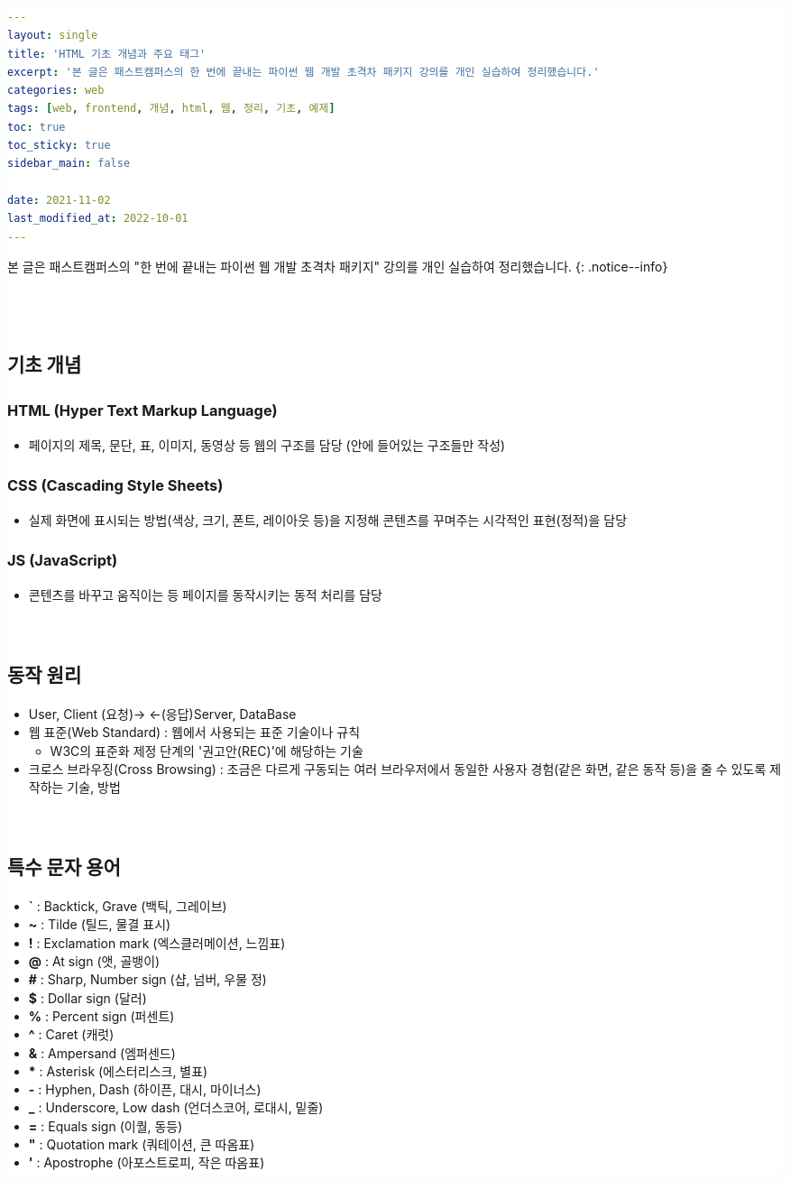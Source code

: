 ```yaml
---
layout: single
title: 'HTML 기초 개념과 주요 태그'
excerpt: '본 글은 패스트캠퍼스의 한 번에 끝내는 파이썬 웹 개발 초격차 패키지 강의를 개인 실습하여 정리했습니다.'
categories: web
tags: [web, frontend, 개념, html, 웹, 정리, 기초, 예제]
toc: true
toc_sticky: true
sidebar_main: false

date: 2021-11-02
last_modified_at: 2022-10-01
---
```


본 글은 패스트캠퍼스의 "한 번에 끝내는 파이썬 웹 개발 초격차 패키지" 강의를 개인 실습하여 정리했습니다.
{: .notice--info}

<br>
<br>

## 기초 개념

### HTML (Hyper Text Markup Language)

- 페이지의 제목, 문단, 표, 이미지, 동영상 등 웹의 구조를 담당
(안에 들어있는 구조들만 작성)

### CSS (Cascading Style Sheets)

- 실제 화면에 표시되는 방법(색상, 크기, 폰트, 레이아웃 등)을 지정해 콘텐츠를 꾸며주는 시각적인 표현(정적)을 담당

### JS (JavaScript)

- 콘텐츠를 바꾸고 움직이는 등 페이지를 동작시키는 동적 처리를 담당

<br>

## 동작 원리

- User, Client (요청)-> <-(응답)Server, DataBase
- 웹 표준(Web Standard) : 웹에서 사용되는 표준 기술이나 규칙
  - W3C의 표준화 제정 단계의 '권고안(REC)'에 해당하는 기술
- 크로스 브라우징(Cross Browsing) : 조금은 다르게 구동되는 여러 브라우저에서 동일한 사용자 경험(같은 화면, 같은 동작 등)을 줄 수 있도록 제작하는 기술, 방법

<br>

## 특수 문자 용어

- **`** : Backtick, Grave (백틱, 그레이브)
- **~** : Tilde (틸드, 물결 표시)
- **!** : Exclamation mark (엑스클러메이션, 느낌표)
- **@** : At sign (앳, 골뱅이)
- **#** : Sharp, Number sign (샵, 넘버, 우물 정)
- **$** : Dollar sign (달러)
- **%** : Percent sign (퍼센트)
- **^** : Caret (캐럿)
- **&** : Ampersand (엠퍼센드)
- **\*** : Asterisk (에스터리스크, 별표)
- **-** : Hyphen, Dash (하이픈, 대시, 마이너스)
- **_** : Underscore, Low dash (언더스코어, 로대시, 밑줄)
- **=** : Equals sign (이퀄, 동등)
- **"** : Quotation mark (쿼테이션, 큰 따옴표)
- **'** : Apostrophe (아포스트로피, 작은 따옴표)